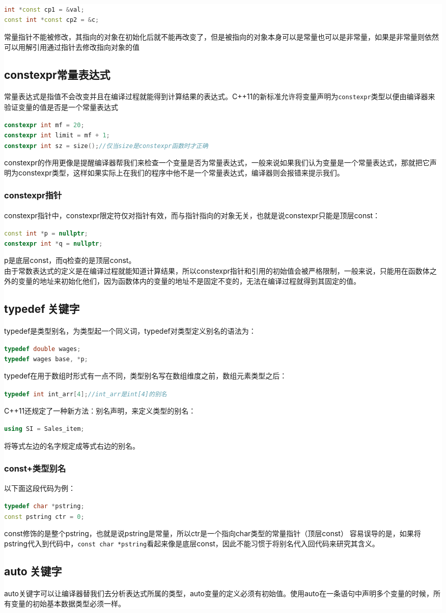 ```C++
int *const cp1 = &val;
const int *const cp2 = &c;
```
常量指针不能被修改，其指向的对象在初始化后就不能再改变了，但是被指向的对象本身可以是常量也可以是非常量，如果是非常量则依然可以用解引用通过指针去修改指向对象的值

## constexpr常量表达式
常量表达式是指值不会改变并且在编译过程就能得到计算结果的表达式。C++11的新标准允许将变量声明为`constexpr`类型以便由编译器来验证变量的值是否是一个常量表达式
```C++
constexpr int mf = 20;
constexpr int limit = mf + 1;
constexpr int sz = size();//仅当size是constexpr函数时才正确
```
constexpr的作用更像是提醒编译器帮我们来检查一个变量是否为常量表达式，一般来说如果我们认为变量是一个常量表达式，那就把它声明为constexpr类型，这样如果实际上在我们的程序中他不是一个常量表达式，编译器则会报错来提示我们。

### constexpr指针
constexpr指针中，constexpr限定符仅对指针有效，而与指针指向的对象无关，也就是说constexpr只能是顶层const：
```C++
const int *p = nullptr;
constexpr int *q = nullptr;
```
p是底层const，而q检查的是顶层const。<br>
由于常数表达式的定义是在编译过程就能知道计算结果，所以constexpr指针和引用的初始值会被严格限制，一般来说，只能用在函数体之外的变量的地址来初始化他们，因为函数体内的变量的地址不是固定不变的，无法在编译过程就得到其固定的值。

## typedef 关键字
typedef是类型别名，为类型起一个同义词，typedef对类型定义别名的语法为：
```C++
typedef double wages;
typedef wages base, *p;
```
typedef在用于数组时形式有一点不同，类型别名写在数组维度之前，数组元素类型之后：
```C++
typedef int int_arr[4];//int_arr是int[4]的别名
```
C++11还规定了一种新方法：别名声明，来定义类型的别名：
```C++
using SI = Sales_item;
```
将等式左边的名字规定成等式右边的别名。

### const+类型别名
以下面这段代码为例：
```C++
typedef char *pstring;
const pstring ctr = 0;
``` 
const修饰的是整个pstring，也就是说pstring是常量，所以ctr是一个指向char类型的常量指针（顶层const）
容易误导的是，如果将pstring代入到代码中，`const char *pstring`看起来像是底层const，因此不能习惯于将别名代入回代码来研究其含义。

## auto 关键字
auto关键字可以让编译器替我们去分析表达式所属的类型，auto变量的定义必须有初始值。使用auto在一条语句中声明多个变量的时候，所有变量的初始基本数据类型必须一样。
